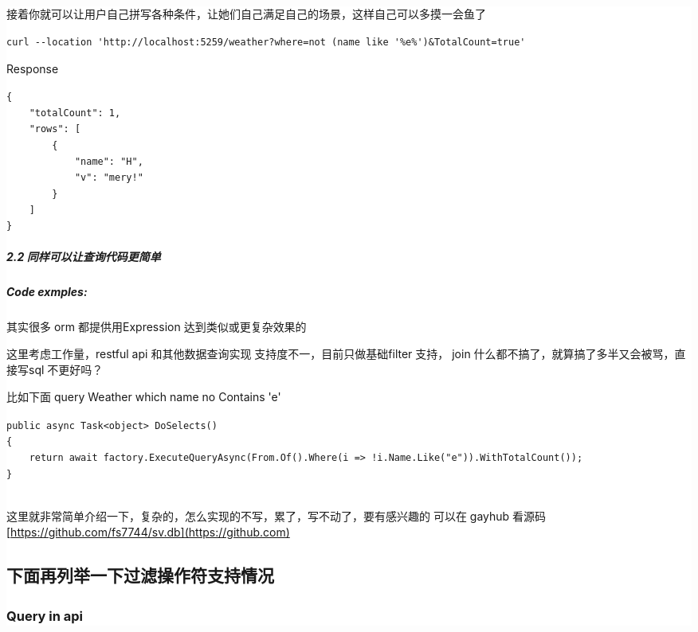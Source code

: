 接着你就可以让用户自己拼写各种条件，让她们自己满足自己的场景，这样自己可以多摸一会鱼了



```
curl --location 'http://localhost:5259/weather?where=not (name like '%e%')&TotalCount=true'

```

Response



```
{
    "totalCount": 1,
    "rows": [
        {
            "name": "H",
            "v": "mery!"
        }
    ]
}

```

##### 2\.2 同样可以让查询代码更简单


##### Code exmples:


其实很多 orm 都提供用Expression 达到类似或更复杂效果的


这里考虑工作量，restful api 和其他数据查询实现 支持度不一，目前只做基础filter 支持， join 什么都不搞了，就算搞了多半又会被骂，直接写sql 不更好吗？


比如下面 query Weather which name no Contains 'e'



```
public async Task<object> DoSelects()
{
    return await factory.ExecuteQueryAsync(From.Of().Where(i => !i.Name.Like("e")).WithTotalCount());
}


```

这里就非常简单介绍一下，复杂的，怎么实现的不写，累了，写不动了，要有感兴趣的 可以在 gayhub 看源码 [https://github.com/fs7744/sv.db](https://github.com)


## 下面再列举一下过滤操作符支持情况


### Query in api
